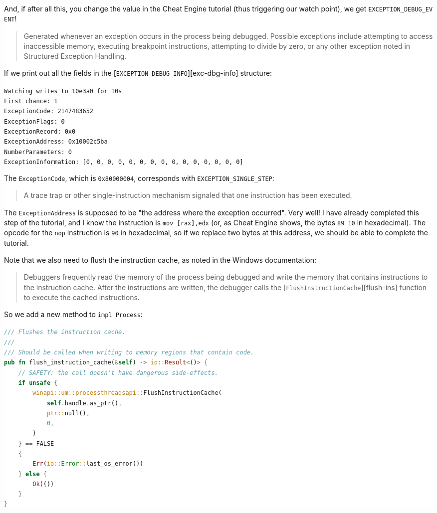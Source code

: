 And, if after all this, you change the value in the Cheat Engine tutorial (thus triggering our watch point), we get `EXCEPTION_DEBUG_EVENT`!

> Generated whenever an exception occurs in the process being debugged. Possible exceptions include attempting to access inaccessible memory, executing breakpoint instructions, attempting to divide by zero, or any other exception noted in Structured Exception Handling.

If we print out all the fields in the [`EXCEPTION_DEBUG_INFO`][exc-dbg-info] structure:

```
Watching writes to 10e3a0 for 10s
First chance: 1
ExceptionCode: 2147483652
ExceptionFlags: 0
ExceptionRecord: 0x0
ExceptionAddress: 0x10002c5ba
NumberParameters: 0
ExceptionInformation: [0, 0, 0, 0, 0, 0, 0, 0, 0, 0, 0, 0, 0, 0, 0]
```

The `ExceptionCode`, which is `0x80000004`, corresponds with `EXCEPTION_SINGLE_STEP`:

> A trace trap or other single-instruction mechanism signaled that one instruction has been executed.

The `ExceptionAddress` is supposed to be "the address where the exception occurred". Very well! I have already completed this step of the tutorial, and I know the instruction is `mov [rax],edx` (or, as Cheat Engine shows, the bytes `89 10` in hexadecimal). The opcode for the `nop` instruction is `90` in hexadecimal, so if we replace two bytes at this address, we should be able to complete the tutorial.

Note that we also need to flush the instruction cache, as noted in the Windows documentation:

> Debuggers frequently read the memory of the process being debugged and write the memory that contains instructions to the instruction cache. After the instructions are written, the debugger calls the [`FlushInstructionCache`][flush-ins] function to execute the cached instructions.

So we add a new method to `impl Process`:

```rust
/// Flushes the instruction cache.
///
/// Should be called when writing to memory regions that contain code.
pub fn flush_instruction_cache(&self) -> io::Result<()> {
    // SAFETY: the call doesn't have dangerous side-effects.
    if unsafe {
        winapi::um::processthreadsapi::FlushInstructionCache(
            self.handle.as_ptr(),
            ptr::null(),
            0,
        )
    } == FALSE
    {
        Err(io::Error::last_os_error())
    } else {
        Ok(())
    }
}
```


[^1]: I'm not super happy about the design of it all, but we won't actually need anything beyond scanning for integers for the rest of the steps so it doesn't really matter.
[^2]: There seems to be a way to pause the entire process in one go, with the [undocumented `NtSuspendProcess`][suspend-proc] function!
[^3]: It really is called that. The naming went from "IP" (instruction pointer, 16 bits), to "EIP" (extended instruction pointer, 32 bits) and currently "RIP" (64 bits). The naming convention for upgraded registers is the same (RAX, RBX, RCX, and so on). The [OS Dev wiki][osdev-wiki] is a great resource for this kind of stuff.
[^4]: Well, we don't need an entire disassembler. Knowing the length of each instruction is enough, but that on its own is also a lot of work.
[debug-series]: http://system.joekain.com/debugger/
[win-basic-dbg]: https://docs.microsoft.com/en-us/windows/win32/debug/creating-a-basic-debugger
[dbg-func]: https://docs.microsoft.com/en-us/windows/win32/debug/debugging-functions
[dbg-c]: https://www.gironsec.com/blog/2013/12/writing-your-own-debugger-windows-in-c/
[suspend-thread]: https://docs.microsoft.com/en-us/windows/win32/api/processthreadsapi/nf-processthreadsapi-suspendthread
[thread-ctx]: https://docs.microsoft.com/en-us/windows/win32/api/processthreadsapi/nf-processthreadsapi-getthreadcontext
[dbg-break]: https://docs.microsoft.com/en-us/windows/win32/api/winbase/nf-winbase-debugbreakprocess
[0xcc]: https://docs.microsoft.com/en-us/windows-hardware/drivers/debugger/x86-instructions#miscellaneous
[how-c-brk]: https://stackoverflow.com/q/3915511/
[cont-dbg]: https://docs.microsoft.com/en-us/windows/win32/api/debugapi/nf-debugapi-continuedebugevent
[dbg-events]: https://docs.microsoft.com/en-us/windows/win32/debug/debugging-events
[how-int3]: https://stackoverflow.com/q/3747852/
[hw-brk]: https://en.wikipedia.org/wiki/Breakpoint#Hardware
[cortex-m]: https://interrupt.memfault.com/blog/cortex-m-breakpoints
[x86-dbg-reg]: https://stackoverflow.com/a/19109153/
[asm-macro]: https://doc.rust-lang.org/stable/unstable-book/library-features/asm.html
[dbg-reg]: https://en.wikipedia.org/wiki/X86_debug_register
[toolhelp]: https://stackoverflow.com/a/1206915/
[create-snapshot]: https://docs.microsoft.com/en-us/windows/win32/api/tlhelp32/nf-tlhelp32-createtoolhelp32snapshot
[open-thread]: https://docs.microsoft.com/en-us/windows/win32/api/processthreadsapi/nf-processthreadsapi-openthread
[howto-hw-brk]: https://social.msdn.microsoft.com/Forums/en-US/0cb3360d-3747-42a7-bc0e-668c5d9ee1ee/how-to-set-a-hardware-breakpoint
[wow64-ctx]: https://stackoverflow.com/q/17504174/
[dbg-active]: https://docs.microsoft.com/en-us/windows/win32/api/debugapi/nf-debugapi-debugactiveprocess
[docs.rs]: https://docs.rs/
[winapi-dbg-event-src]: https://docs.rs/winapi/0.3.9/src/winapi/um/minwinbase.rs.html#203-211
[cont-dbg]: https://docs.microsoft.com/en-us/windows/win32/api/debugapi/nf-debugapi-continuedebugevent
[exc-dbg-info]: https://docs.microsoft.com/en-us/windows/win32/api/minwinbase/ns-minwinbase-exception_debug_info
[flush-ins]: https://docs.microsoft.com/en-us/windows/win32/api/processthreadsapi/nf-processthreadsapi-flushinstructioncache
[crates.io]: https://crates.io
[iced-x86]: https://crates.io/crates/iced-x86
[detect-brk]: https://reverseengineering.stackexchange.com/a/16547
[detect-brk-guide]: https://www.codeproject.com/Articles/30815/An-Anti-Reverse-Engineering-Guide
[gdb-watchpoints]: https://sourceware.org/gdb/wiki/Internals%20Watchpoints
[gdb-breakpoints]: https://sourceware.org/gdb/wiki/Internals/Breakpoint%20Handling
[howto-disasm]: https://stackoverflow.com/q/3983735/
[cpp-many-brk]: https://github.com/mmorearty/hardware-breakpoints
[change-prot]: https://stackoverflow.com/a/7805842/
[suspend-proc]: https://stackoverflow.com/a/4062698/
[osdev-wiki]: https://wiki.osdev.org/CPU_Registers_x86_64
[code]: https://github.com/lonami/memo